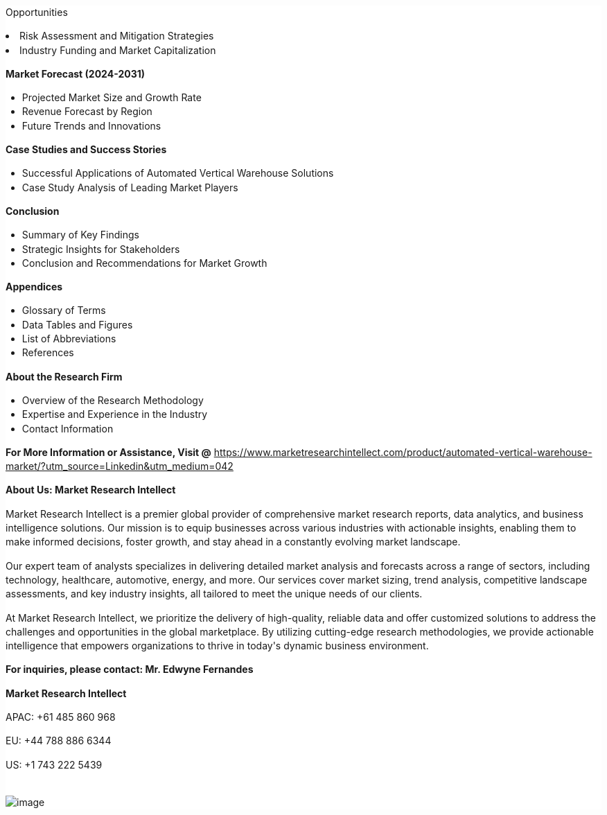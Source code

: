 Opportunities</li><li>Risk Assessment and Mitigation Strategies</li><li>Industry Funding and Market Capitalization</li></ul><p><strong>Market Forecast (2024-2031)</strong></p><ul><li>Projected Market Size and Growth Rate</li><li>Revenue Forecast by Region</li><li>Future Trends and Innovations</li></ul><p><strong>Case Studies and Success Stories</strong></p><ul><li>Successful Applications of Automated Vertical Warehouse Solutions</li><li>Case Study Analysis of Leading Market Players</li></ul><p><strong>Conclusion</strong></p><ul><li>Summary of Key Findings</li><li>Strategic Insights for Stakeholders</li><li>Conclusion and Recommendations for Market Growth</li></ul><p><strong>Appendices</strong></p><ul><li>Glossary of Terms</li><li>Data Tables and Figures</li><li>List of Abbreviations</li><li>References</li></ul><p><strong>About the Research Firm</strong></p><ul><li>Overview of the Research Methodology</li><li>Expertise and Experience in the Industry</li><li>Contact Information</li></ul></div><div class="article-main__content" data-test-id="publishing-text-block"><p><span class="font-[700]"><strong>For More Information or Assistance, Visit @</strong>&nbsp;<a href="https://www.marketresearchintellect.com/product/automated-vertical-warehouse-market/?utm_source=Linkedin&utm_medium=042">https://www.marketresearchintellect.com/product/automated-vertical-warehouse-market/?utm_source=Linkedin&utm_medium=042</a></span></p><p><strong>About Us: Market Research Intellect</strong></p><p>Market Research Intellect is a premier global provider of comprehensive market research reports, data analytics, and business intelligence solutions. Our mission is to equip businesses across various industries with actionable insights, enabling them to make informed decisions, foster growth, and stay ahead in a constantly evolving market landscape.</p><p>Our expert team of analysts specializes in delivering detailed market analysis and forecasts across a range of sectors, including technology, healthcare, automotive, energy, and more. Our services cover market sizing, trend analysis, competitive landscape assessments, and key industry insights, all tailored to meet the unique needs of our clients.</p><p>At Market Research Intellect, we prioritize the delivery of high-quality, reliable data and offer customized solutions to address the challenges and opportunities in the global marketplace. By utilizing cutting-edge research methodologies, we provide actionable intelligence that empowers organizations to thrive in today's dynamic business environment.</p><p><strong>For inquiries, please contact: Mr. Edwyne Fernandes</strong></p><p><strong>Market Research Intellect</strong></p><p>APAC: +61 485 860 968</p><p>EU: +44 788 886 6344</p><p>US: +1 743 222 5439</p></div><div class="article-main__content" data-test-id="publishing-text-block">&nbsp;</div>
![image](https://github.com/user-attachments/assets/cdf0d8f0-0213-4e03-b706-27c2af466ed3)
